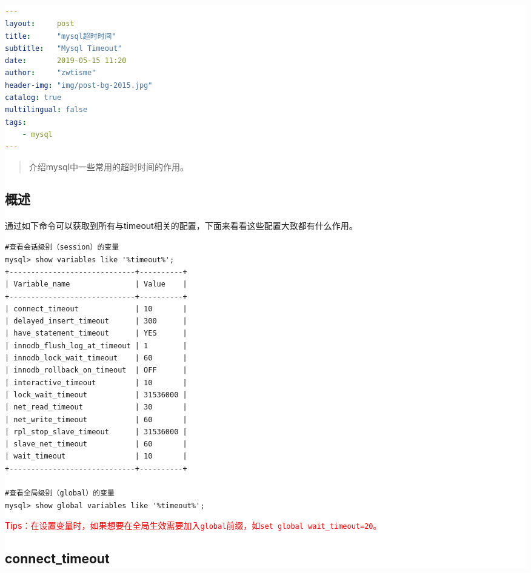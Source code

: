 ```yaml
---
layout:     post
title:      "mysql超时时间"
subtitle:   "Mysql Timeout"
date:       2019-05-15 11:20
author:     "zwtisme"
header-img: "img/post-bg-2015.jpg"
catalog: true
multilingual: false
tags:
    - mysql
---
```


> 介绍mysql中一些常用的超时时间的作用。

## 概述

<p>
通过如下命令可以获取到所有与timeout相关的配置，下面来看看这些配置大致都有什么作用。
</p>

```
#查看会话级别（session）的变量
mysql> show variables like '%timeout%';
+-----------------------------+----------+
| Variable_name               | Value    |
+-----------------------------+----------+
| connect_timeout             | 10       |
| delayed_insert_timeout      | 300      |
| have_statement_timeout      | YES      |
| innodb_flush_log_at_timeout | 1        |
| innodb_lock_wait_timeout    | 60       |
| innodb_rollback_on_timeout  | OFF      |
| interactive_timeout         | 10       |
| lock_wait_timeout           | 31536000 |
| net_read_timeout            | 30       |
| net_write_timeout           | 60       |
| rpl_stop_slave_timeout      | 31536000 |
| slave_net_timeout           | 60       |
| wait_timeout                | 10       |
+-----------------------------+----------+

#查看全局级别（global）的变量
mysql> show global variables like '%timeout%';
```

<p style='color:red;'>
Tips：在设置变量时，如果想要在全局生效需要加入<code>global</code>前缀，如<code>set global wait_timeout=20</code>。
</p>

## connect_timeout
